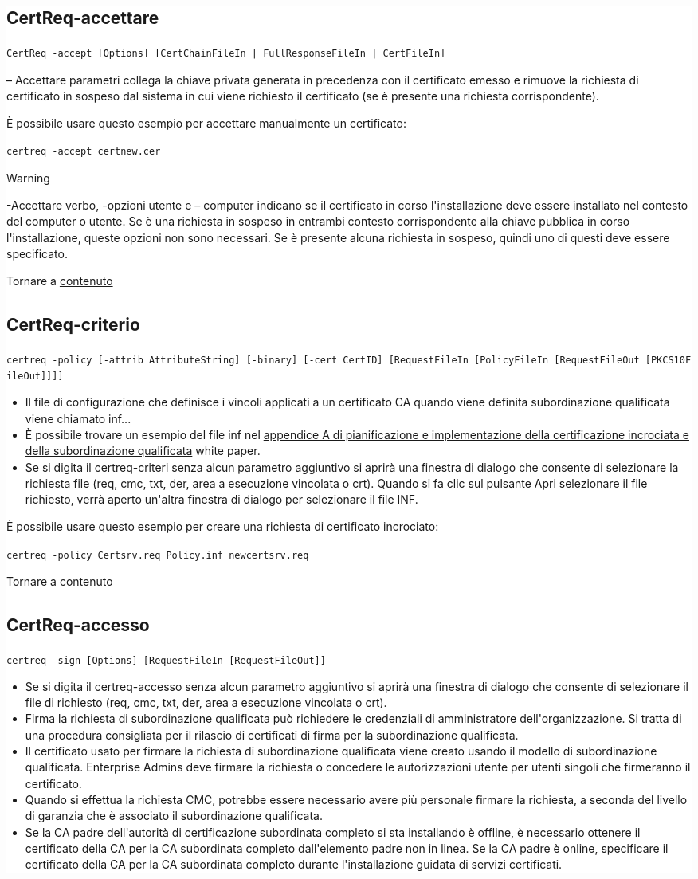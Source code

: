 ## <a name="BKMK_accept"></a>CertReq-accettare

```
CertReq -accept [Options] [CertChainFileIn | FullResponseFileIn | CertFileIn]
```
– Accettare parametri collega la chiave privata generata in precedenza con il certificato emesso e rimuove la richiesta di certificato in sospeso dal sistema in cui viene richiesto il certificato (se è presente una richiesta corrispondente).

È possibile usare questo esempio per accettare manualmente un certificato:
```
certreq -accept certnew.cer 
```

> [!WARNING]
> -Accettare verbo, -opzioni utente e – computer indicano se il certificato in corso l'installazione deve essere installato nel contesto del computer o utente. Se è una richiesta in sospeso in entrambi contesto corrispondente alla chiave pubblica in corso l'installazione, queste opzioni non sono necessari. Se è presente alcuna richiesta in sospeso, quindi uno di questi deve essere specificato.

Tornare a [contenuto](#BKMK_Contents)

## <a name="BKMK_policy"></a>CertReq-criterio

```
certreq -policy [-attrib AttributeString] [-binary] [-cert CertID] [RequestFileIn [PolicyFileIn [RequestFileOut [PKCS10FileOut]]]]
```
-   Il file di configurazione che definisce i vincoli applicati a un certificato CA quando viene definita subordinazione qualificata viene chiamato inf...
-   È possibile trovare un esempio del file inf nel [appendice A di pianificazione e implementazione della certificazione incrociata e della subordinazione qualificata](https://technet.microsoft.com/library/cc738878(WS.10).aspx) white paper.
-   Se si digita il certreq-criteri senza alcun parametro aggiuntivo si aprirà una finestra di dialogo che consente di selezionare la richiesta file (req, cmc, txt, der, area a esecuzione vincolata o crt). Quando si fa clic sul pulsante Apri selezionare il file richiesto, verrà aperto un'altra finestra di dialogo per selezionare il file INF.

È possibile usare questo esempio per creare una richiesta di certificato incrociato:
```
certreq -policy Certsrv.req Policy.inf newcertsrv.req 
```
Tornare a [contenuto](#BKMK_Contents)

## <a name="BKMK_sign"></a>CertReq-accesso

```
certreq -sign [Options] [RequestFileIn [RequestFileOut]]
```
-   Se si digita il certreq-accesso senza alcun parametro aggiuntivo si aprirà una finestra di dialogo che consente di selezionare il file di richiesto (req, cmc, txt, der, area a esecuzione vincolata o crt).
-   Firma la richiesta di subordinazione qualificata può richiedere le credenziali di amministratore dell'organizzazione. Si tratta di una procedura consigliata per il rilascio di certificati di firma per la subordinazione qualificata.
-   Il certificato usato per firmare la richiesta di subordinazione qualificata viene creato usando il modello di subordinazione qualificata. Enterprise Admins deve firmare la richiesta o concedere le autorizzazioni utente per utenti singoli che firmeranno il certificato.
-   Quando si effettua la richiesta CMC, potrebbe essere necessario avere più personale firmare la richiesta, a seconda del livello di garanzia che è associato il subordinazione qualificata.
-   Se la CA padre dell'autorità di certificazione subordinata completo si sta installando è offline, è necessario ottenere il certificato della CA per la CA subordinata completo dall'elemento padre non in linea. Se la CA padre è online, specificare il certificato della CA per la CA subordinata completo durante l'installazione guidata di servizi certificati.
